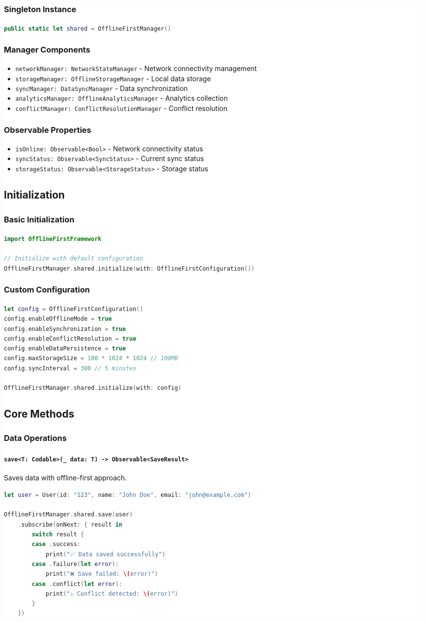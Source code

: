 ### Singleton Instance
```swift
public static let shared = OfflineFirstManager()
```

### Manager Components
- `networkManager: NetworkStateManager` - Network connectivity management
- `storageManager: OfflineStorageManager` - Local data storage
- `syncManager: DataSyncManager` - Data synchronization
- `analyticsManager: OfflineAnalyticsManager` - Analytics collection
- `conflictManager: ConflictResolutionManager` - Conflict resolution

### Observable Properties
- `isOnline: Observable<Bool>` - Network connectivity status
- `syncStatus: Observable<SyncStatus>` - Current sync status
- `storageStatus: Observable<StorageStatus>` - Storage status

## Initialization

### Basic Initialization
```swift
import OfflineFirstFramework

// Initialize with default configuration
OfflineFirstManager.shared.initialize(with: OfflineFirstConfiguration())
```

### Custom Configuration
```swift
let config = OfflineFirstConfiguration()
config.enableOfflineMode = true
config.enableSynchronization = true
config.enableConflictResolution = true
config.enableDataPersistence = true
config.maxStorageSize = 100 * 1024 * 1024 // 100MB
config.syncInterval = 300 // 5 minutes

OfflineFirstManager.shared.initialize(with: config)
```

## Core Methods

### Data Operations

#### `save<T: Codable>(_ data: T) -> Observable<SaveResult>`
Saves data with offline-first approach.

```swift
let user = User(id: "123", name: "John Doe", email: "john@example.com")

OfflineFirstManager.shared.save(user)
    .subscribe(onNext: { result in
        switch result {
        case .success:
            print("✅ Data saved successfully")
        case .failure(let error):
            print("❌ Save failed: \(error)")
        case .conflict(let error):
            print("⚠️ Conflict detected: \(error)")
        }
    })
```